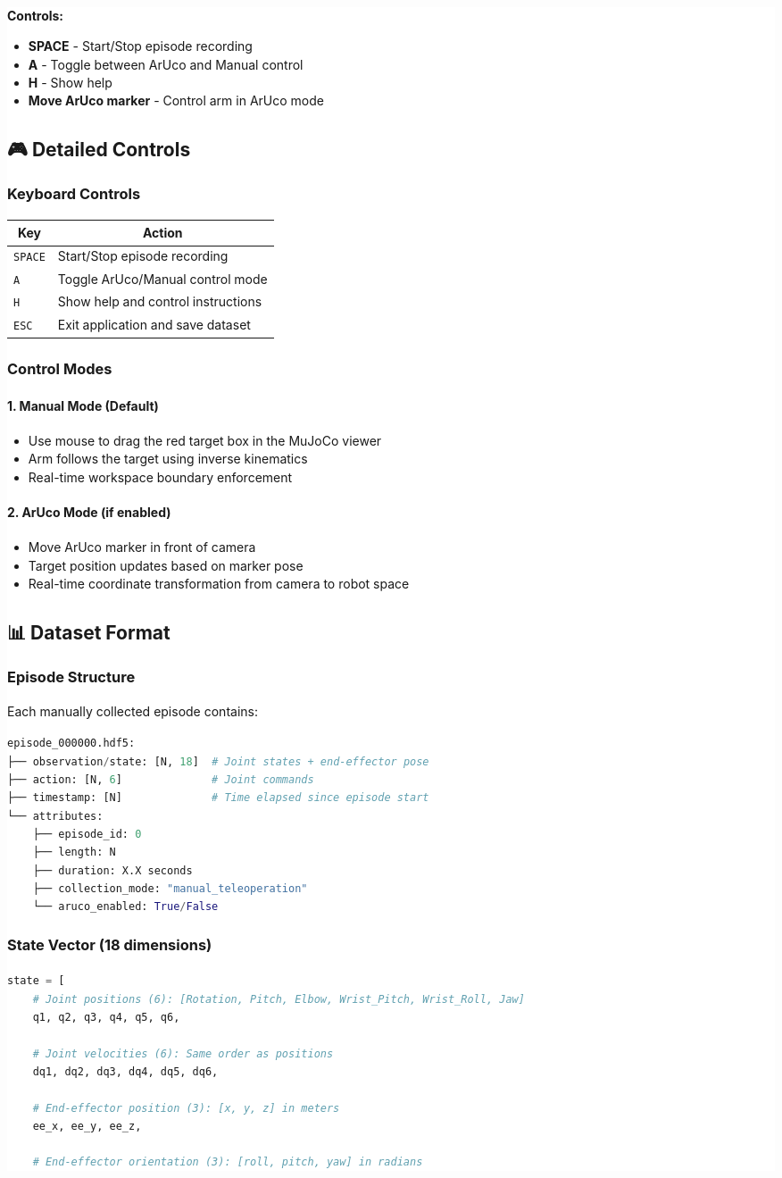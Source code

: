 **Controls:**
- **SPACE** - Start/Stop episode recording
- **A** - Toggle between ArUco and Manual control
- **H** - Show help
- **Move ArUco marker** - Control arm in ArUco mode

## 🎮 Detailed Controls

### Keyboard Controls

| Key | Action |
|-----|---------|
| `SPACE` | Start/Stop episode recording |
| `A` | Toggle ArUco/Manual control mode |
| `H` | Show help and control instructions |
| `ESC` | Exit application and save dataset |

### Control Modes

#### 1. Manual Mode (Default)
- Use mouse to drag the red target box in the MuJoCo viewer
- Arm follows the target using inverse kinematics
- Real-time workspace boundary enforcement

#### 2. ArUco Mode (if enabled)
- Move ArUco marker in front of camera
- Target position updates based on marker pose
- Real-time coordinate transformation from camera to robot space

## 📊 Dataset Format

### Episode Structure
Each manually collected episode contains:

```python
episode_000000.hdf5:
├── observation/state: [N, 18]  # Joint states + end-effector pose
├── action: [N, 6]              # Joint commands
├── timestamp: [N]              # Time elapsed since episode start
└── attributes:
    ├── episode_id: 0
    ├── length: N
    ├── duration: X.X seconds
    ├── collection_mode: "manual_teleoperation"
    └── aruco_enabled: True/False
```

### State Vector (18 dimensions)
```python
state = [
    # Joint positions (6): [Rotation, Pitch, Elbow, Wrist_Pitch, Wrist_Roll, Jaw]
    q1, q2, q3, q4, q5, q6,
    
    # Joint velocities (6): Same order as positions
    dq1, dq2, dq3, dq4, dq5, dq6,
    
    # End-effector position (3): [x, y, z] in meters
    ee_x, ee_y, ee_z,
    
    # End-effector orientation (3): [roll, pitch, yaw] in radians
```